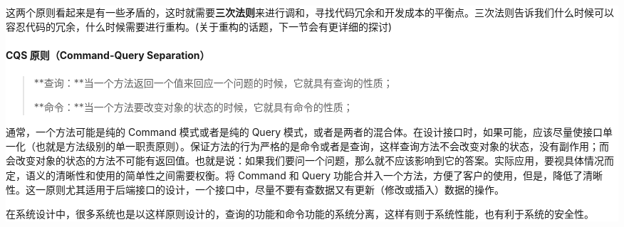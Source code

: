 这两个原则看起来是有一些矛盾的，这时就需要**三次法则**来进行调和，寻找代码冗余和开发成本的平衡点。三次法则告诉我们什么时候可以容忍代码的冗余，什么时候需要进行重构。(关于重构的话题，下一节会有更详细的探讨)

#### CQS 原则（Command-Query Separation）

> \*\*查询：\*\*当一个方法返回一个值来回应一个问题的时候，它就具有查询的性质；
>
> \*\*命令：\*\*当一个方法要改变对象的状态的时候，它就具有命令的性质；

通常，一个方法可能是纯的 Command 模式或者是纯的 Query 模式，或者是两者的混合体。在设计接口时，如果可能，应该尽量使接口单一化（也就是方法级别的单一职责原则）。保证方法的行为严格的是命令或者是查询，这样查询方法不会改变对象的状态，没有副作用；而会改变对象的状态的方法不可能有返回值。也就是说：如果我们要问一个问题，那么就不应该影响到它的答案。实际应用，要视具体情况而定，语义的清晰性和使用的简单性之间需要权衡。将 Command 和 Query 功能合并入一个方法，方便了客户的使用，但是，降低了清晰性。这一原则尤其适用于后端接口的设计，一个接口中，尽量不要有查数据又有更新（修改或插入）数据的操作。

在系统设计中，很多系统也是以这样原则设计的，查询的功能和命令功能的系统分离，这样有则于系统性能，也有利于系统的安全性。
